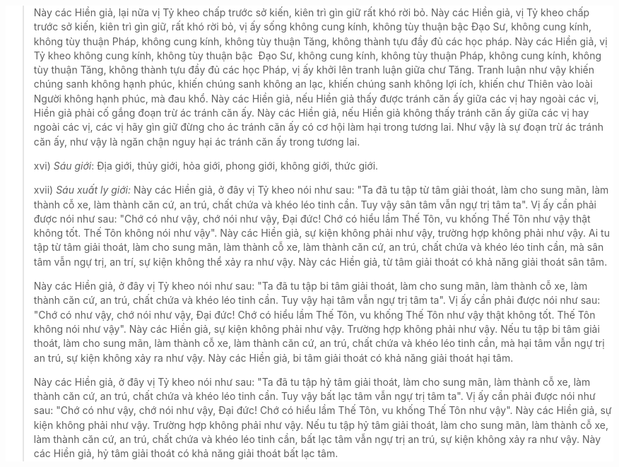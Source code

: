 > Này các Hiền giả, lại nữa vị Tỷ kheo chấp trước sở kiến, kiên trì gìn giữ rất khó rời bỏ. Này các Hiền giả, vị Tỷ kheo chấp trước sở kiến, kiên trì gìn giữ, rất khó rời bỏ, vị ấy sống không cung kính, không tùy thuận bậc Ðạo Sư, không cung kính, không tùy thuận Pháp, không cung kính, không tùy thuận Tăng, không thành tựu đầy đủ các học pháp. Này các Hiền giả, vị Tỷ kheo không cung kính, không tùy thuận bậc  Ðạo Sư, không cung kính, không tùy thuận Pháp, không cung kính, không tùy thuận Tăng, không thành tựu đầy đủ các học Pháp, vị ấy khởi lên tranh luận giữa chư Tăng. Tranh luận như vậy khiến chúng sanh không hạnh phúc, khiến chúng sanh không an lạc, khiến chúng sanh không lợi ích, khiến chư Thiên vào loài Người không hạnh phúc, mà đau khổ. Này các Hiền giả, nếu Hiền giả thấy được tránh căn ấy giữa các vị hay ngoài các vị, Hiền giả phải cố gắng đoạn trừ ác tránh căn ấy. Này các Hiền giả, nếu Hiền giả không thấy tránh căn ấy giữa các vị hay ngoài các vị, các vị hãy gìn giữ đừng cho ác tránh căn ấy có cơ hội làm hại trong tương lai. Như vậy là sự đoạn trừ ác tránh căn ấy, như vậy là ngăn chận nguy hại ác tránh căn ấy trong tương lai.
> 
> xvi) _Sáu giới_: Ðịa giới, thủy giới, hỏa giới, phong giới, không giới, thức giới.
> 
> xvii) _Sáu xuất ly giới:_ Này các Hiền giả, ở đây vị Tỷ kheo nói như sau: "Ta đã tu tập từ tâm giải thoát, làm cho sung mãn, làm thành cỗ xe, làm thành căn cứ, an trú, chất chứa và khéo léo tinh cần. Tuy vậy sân tâm vẫn ngự trị tâm ta". Vị ấy cần phải được nói như sau: "Chớ có như vậy, chớ nói như vậy, Ðại đức! Chớ có hiểu lầm Thế Tôn, vu khống Thế Tôn như vậy thật không tốt. Thế Tôn không nói như vậy". Này các Hiền giả, sự kiện không phải như vậy, trường hợp không phải như vậy. Ai tu tập từ tâm giải thoát, làm cho sung mãn, làm thành cỗ xe, làm thành căn cứ, an trú, chất chứa và khéo léo tinh cần, mà sân tâm vẫn ngự trị, an trí, sự kiện không thể xảy ra như vậy. Này các Hiền giả, từ tâm giải thoát có khả năng giải thoát sân tâm.
> 
> Này các Hiền giả, ở đây vị Tỷ kheo nói như sau: "Ta đã tu tập bi tâm giải thoát, làm cho sung mãn, làm thành cỗ xe, làm thành căn cứ, an trú, chất chứa và khéo léo tinh cần. Tuy vậy hại tâm vẫn ngự trị tâm ta". Vị ấy cần phải được nói như sau: "Chớ có như vậy, chớ nói như vậy, Ðại đức! Chớ có hiểu lầm Thế Tôn, vu khống Thế Tôn như vậy thật không tốt. Thế Tôn không nói như vậy". Này các Hiền giả, sự kiện không phải như vậy. Trường hợp không phải như vậy. Nếu tu tập bi tâm giải thoát, làm cho sung mãn, làm thành cỗ xe, làm thành căn cứ, an trú, chất chứa và khéo léo tinh cần, mà hại tâm vẫn ngự trị an trú, sự kiện không xảy ra như vậy. Này các Hiền giả, bi tâm giải thoát có khả năng giải thoát hại tâm.
> 
> Này các Hiền giả, ở đây vị Tỷ kheo nói như sau: "Ta đã tu tập hỷ tâm giải thoát, làm cho sung mãn, làm thành cỗ xe, làm thành căn cứ, an trú, chất chứa và khéo léo tinh cần. Tuy vậy bất lạc tâm vẫn ngự trị tâm ta". Vị ấy cần phải được nói như sau: "Chớ có như vậy, chớ nói như vậy, Ðại đức! Chớ có hiểu lầm Thế Tôn, vu khống Thế Tôn như vậy". Này các Hiền giả, sự kiện không phải như vậy. Trường hợp không phải như vậy. Nếu tu tập hỷ tâm giải thoát, làm cho sung mãn, làm thành cỗ xe, làm thành căn cứ, an trú, chất chứa và khéo léo tinh cần, bất lạc tâm vẫn ngự trị an trú, sự kiện không xảy ra như vậy. Này các Hiền giả, hỷ tâm giải thoát có khả năng giải thoát bất lạc tâm.
> 
